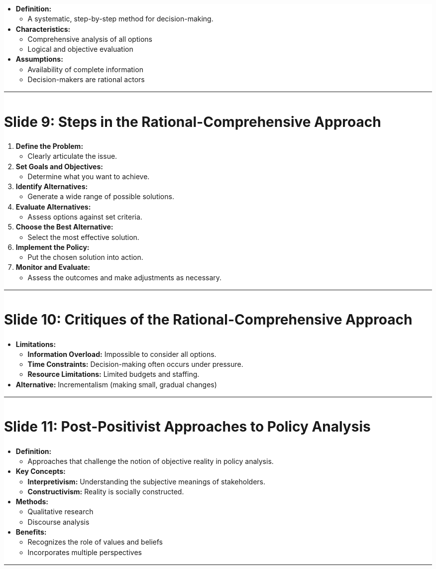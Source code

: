 - **Definition:**
  - A systematic, step-by-step method for decision-making.
- **Characteristics:**
  - Comprehensive analysis of all options
  - Logical and objective evaluation
- **Assumptions:**
  - Availability of complete information
  - Decision-makers are rational actors

---

# Slide 9: Steps in the Rational-Comprehensive Approach

1. **Define the Problem:**
   - Clearly articulate the issue.
2. **Set Goals and Objectives:**
   - Determine what you want to achieve.
3. **Identify Alternatives:**
   - Generate a wide range of possible solutions.
4. **Evaluate Alternatives:**
   - Assess options against set criteria.
5. **Choose the Best Alternative:**
   - Select the most effective solution.
6. **Implement the Policy:**
   - Put the chosen solution into action.
7. **Monitor and Evaluate:**
   - Assess the outcomes and make adjustments as necessary.

---

# Slide 10: Critiques of the Rational-Comprehensive Approach

- **Limitations:**
  - **Information Overload:** Impossible to consider all options.
  - **Time Constraints:** Decision-making often occurs under pressure.
  - **Resource Limitations:** Limited budgets and staffing.
- **Alternative:** Incrementalism (making small, gradual changes)

---

# Slide 11: Post-Positivist Approaches to Policy Analysis

- **Definition:**
  - Approaches that challenge the notion of objective reality in policy analysis.
- **Key Concepts:**
  - **Interpretivism:** Understanding the subjective meanings of stakeholders.
  - **Constructivism:** Reality is socially constructed.
- **Methods:**
  - Qualitative research
  - Discourse analysis
- **Benefits:**
  - Recognizes the role of values and beliefs
  - Incorporates multiple perspectives

---